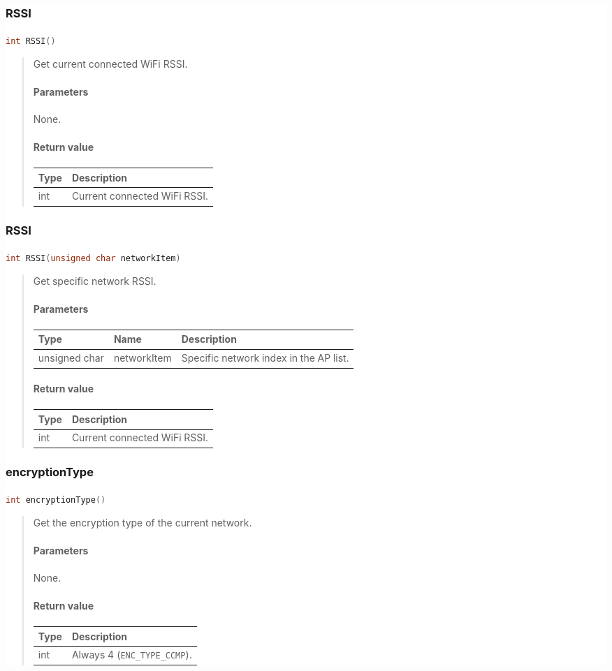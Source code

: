 ### RSSI

```cpp
int RSSI()
```

> Get current connected WiFi RSSI.
>
> #### Parameters
>
> None.
>
> #### Return value
>
> | Type | Description                  |
> | :--- | :--------------------------- |
> | int  | Current connected WiFi RSSI. |

### RSSI

```cpp
int RSSI(unsigned char networkItem)
```

> Get specific network RSSI.
>
> #### Parameters
>
> | Type          | Name        | Description                            |
> | :------------ | :---------- | :------------------------------------- |
> | unsigned char | networkItem | Specific network index in the AP list. |
>
> #### Return value
>
> | Type | Description                  |
> | :--- | :--------------------------- |
> | int  | Current connected WiFi RSSI. |

### encryptionType

```cpp
int encryptionType()
```

> Get the encryption type of the current network.
>
> #### Parameters
>
> None.
>
> #### Return value
>
> | Type | Description                 |
> | :--- | :-------------------------- |
> | int  | Always 4 (`ENC_TYPE_CCMP`). |
